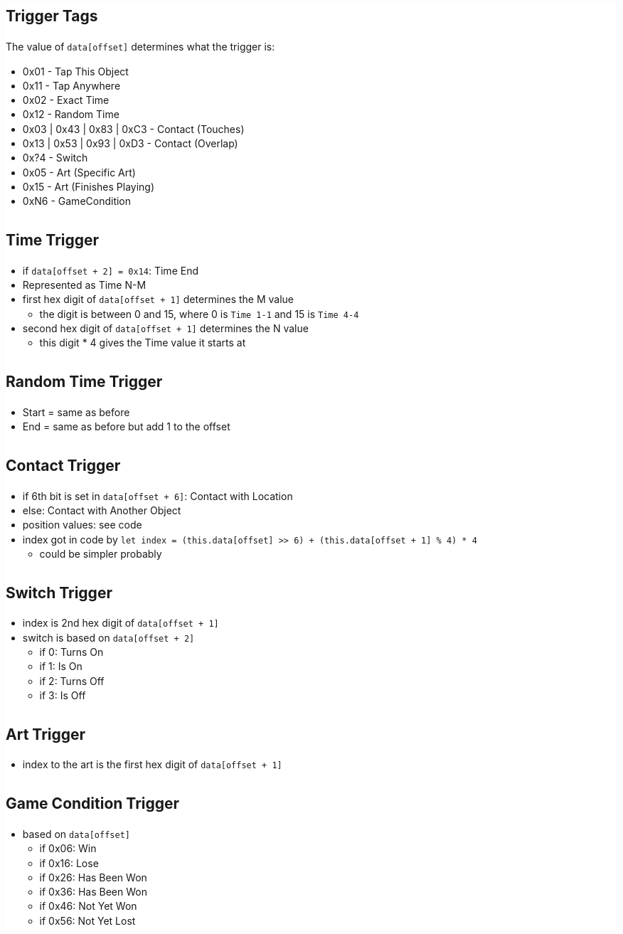## Trigger Tags

The value of `data[offset]` determines what the trigger is:

 - 0x01 - Tap This Object
 - 0x11 - Tap Anywhere
 - 0x02 - Exact Time
 - 0x12 - Random Time
 - 0x03 | 0x43 | 0x83 | 0xC3 - Contact (Touches)
 - 0x13 | 0x53 | 0x93 | 0xD3 - Contact (Overlap)
 - 0x?4 - Switch
 - 0x05 - Art (Specific Art)
 - 0x15 - Art (Finishes Playing)
 - 0xN6 - GameCondition

## Time Trigger

 - if `data[offset + 2] = 0x14`: Time End
 - Represented as Time N-M
 - first hex digit of `data[offset + 1]` determines the M value
   - the digit is between 0 and 15, where 0 is `Time 1-1` and 15 is `Time 4-4`
 - second hex digit of `data[offset + 1]` determines the N value
   - this digit * 4 gives the Time value it starts at

## Random Time Trigger

 - Start = same as before
 - End = same as before but add 1 to the offset

## Contact Trigger

 - if 6th bit is set in `data[offset + 6]`: Contact with Location
 - else: Contact with Another Object
 - position values: see code
 - index got in code by `let index = (this.data[offset] >> 6) + (this.data[offset + 1] % 4) * 4`
   - could be simpler probably

## Switch Trigger
 - index is 2nd hex digit of `data[offset + 1]`
 - switch is based on `data[offset + 2]`
   - if 0: Turns On
   - if 1: Is On
   - if 2: Turns Off
   - if 3: Is Off

## Art Trigger
 - index to the art is the first hex digit of `data[offset + 1]`

## Game Condition Trigger
 - based on `data[offset]`
   - if 0x06: Win
   - if 0x16: Lose
   - if 0x26: Has Been Won
   - if 0x36: Has Been Won
   - if 0x46: Not Yet Won
   - if 0x56: Not Yet Lost
